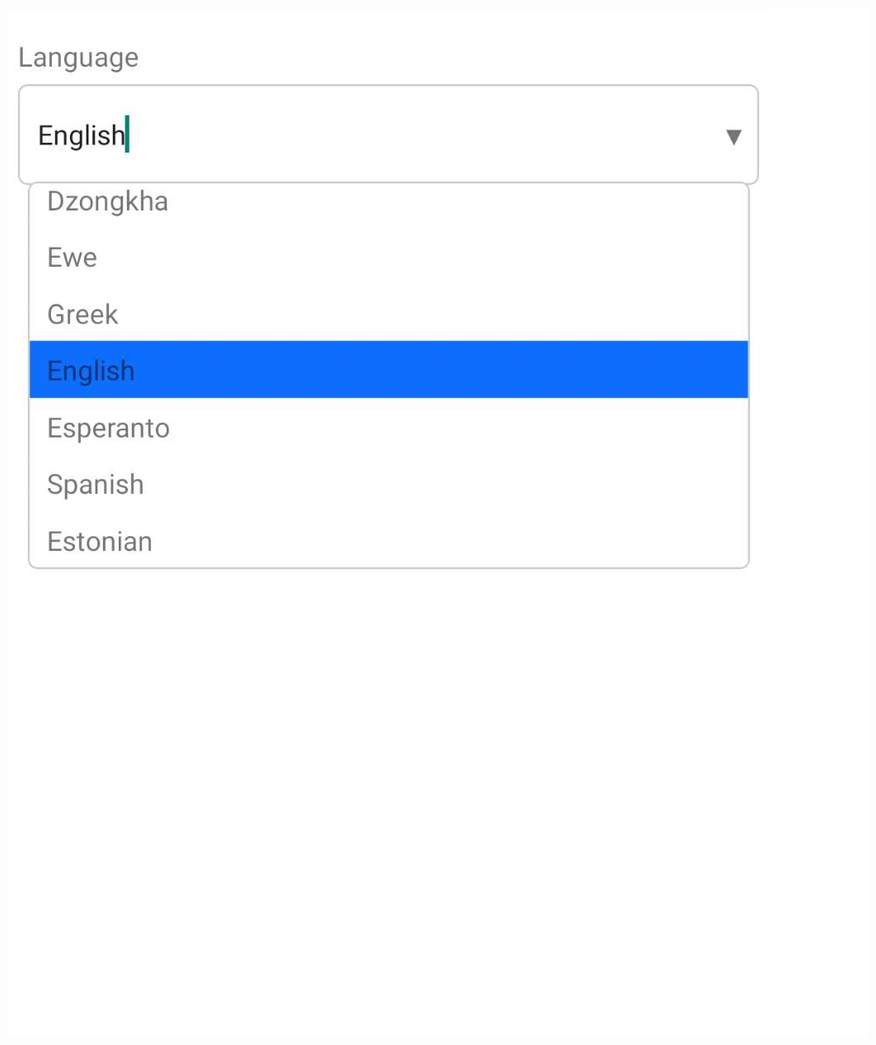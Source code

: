 <img src="https://raw.githubusercontent.com/venkatmcajj/react-native-country-state-city/master/example/src/example4.png" alt="React country state city example screenshot"/>
